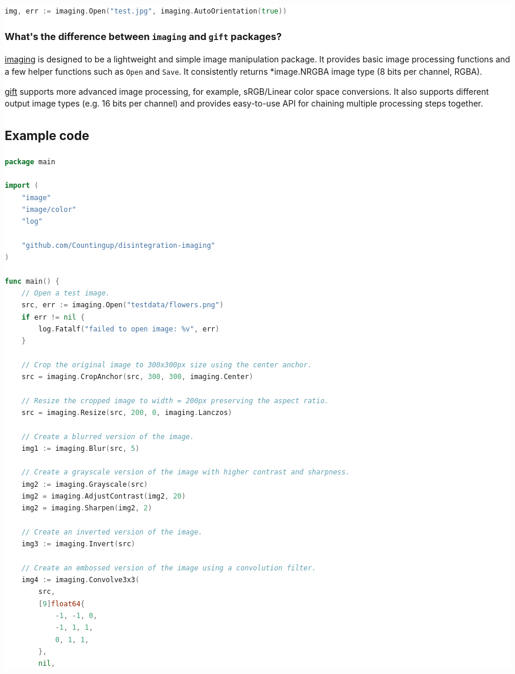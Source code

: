 ```go
img, err := imaging.Open("test.jpg", imaging.AutoOrientation(true))
```

### What's the difference between `imaging` and `gift` packages?

[imaging](https://github.com/Countingup/disintegration-imaging)
is designed to be a lightweight and simple image manipulation package.
It provides basic image processing functions and a few helper functions
such as `Open` and `Save`. It consistently returns *image.NRGBA image 
type (8 bits per channel, RGBA).

[gift](https://github.com/disintegration/gift)
supports more advanced image processing, for example, sRGB/Linear color
space conversions. It also supports different output image types
(e.g. 16 bits per channel) and provides easy-to-use API for chaining
multiple processing steps together.

## Example code

```go
package main

import (
	"image"
	"image/color"
	"log"

	"github.com/Countingup/disintegration-imaging"
)

func main() {
	// Open a test image.
	src, err := imaging.Open("testdata/flowers.png")
	if err != nil {
		log.Fatalf("failed to open image: %v", err)
	}

	// Crop the original image to 300x300px size using the center anchor.
	src = imaging.CropAnchor(src, 300, 300, imaging.Center)

	// Resize the cropped image to width = 200px preserving the aspect ratio.
	src = imaging.Resize(src, 200, 0, imaging.Lanczos)

	// Create a blurred version of the image.
	img1 := imaging.Blur(src, 5)

	// Create a grayscale version of the image with higher contrast and sharpness.
	img2 := imaging.Grayscale(src)
	img2 = imaging.AdjustContrast(img2, 20)
	img2 = imaging.Sharpen(img2, 2)

	// Create an inverted version of the image.
	img3 := imaging.Invert(src)

	// Create an embossed version of the image using a convolution filter.
	img4 := imaging.Convolve3x3(
		src,
		[9]float64{
			-1, -1, 0,
			-1, 1, 1,
			0, 1, 1,
		},
		nil,
```